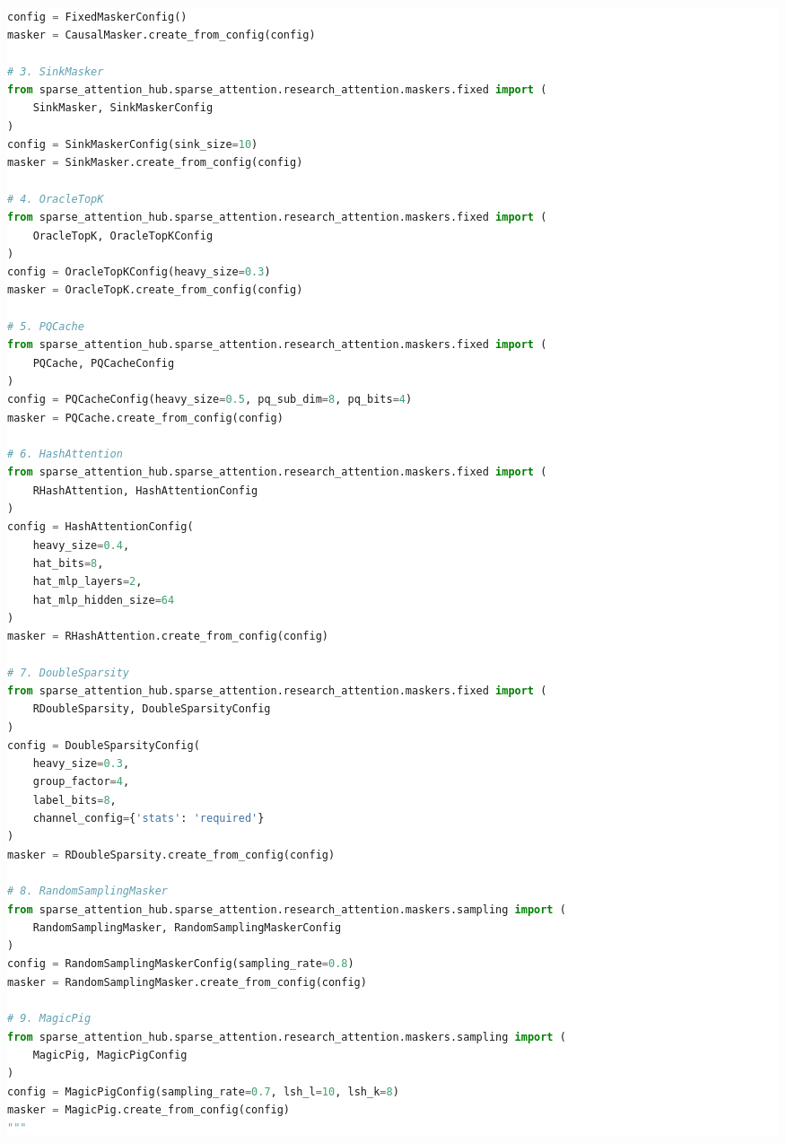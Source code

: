 ```python
config = FixedMaskerConfig()
masker = CausalMasker.create_from_config(config)

# 3. SinkMasker
from sparse_attention_hub.sparse_attention.research_attention.maskers.fixed import (
    SinkMasker, SinkMaskerConfig
)
config = SinkMaskerConfig(sink_size=10)
masker = SinkMasker.create_from_config(config)

# 4. OracleTopK
from sparse_attention_hub.sparse_attention.research_attention.maskers.fixed import (
    OracleTopK, OracleTopKConfig
)
config = OracleTopKConfig(heavy_size=0.3)
masker = OracleTopK.create_from_config(config)

# 5. PQCache
from sparse_attention_hub.sparse_attention.research_attention.maskers.fixed import (
    PQCache, PQCacheConfig
)
config = PQCacheConfig(heavy_size=0.5, pq_sub_dim=8, pq_bits=4)
masker = PQCache.create_from_config(config)

# 6. HashAttention
from sparse_attention_hub.sparse_attention.research_attention.maskers.fixed import (
    RHashAttention, HashAttentionConfig
)
config = HashAttentionConfig(
    heavy_size=0.4, 
    hat_bits=8, 
    hat_mlp_layers=2, 
    hat_mlp_hidden_size=64
)
masker = RHashAttention.create_from_config(config)

# 7. DoubleSparsity
from sparse_attention_hub.sparse_attention.research_attention.maskers.fixed import (
    RDoubleSparsity, DoubleSparsityConfig
)
config = DoubleSparsityConfig(
    heavy_size=0.3,
    group_factor=4,
    label_bits=8,
    channel_config={'stats': 'required'}
)
masker = RDoubleSparsity.create_from_config(config)

# 8. RandomSamplingMasker
from sparse_attention_hub.sparse_attention.research_attention.maskers.sampling import (
    RandomSamplingMasker, RandomSamplingMaskerConfig
)
config = RandomSamplingMaskerConfig(sampling_rate=0.8)
masker = RandomSamplingMasker.create_from_config(config)

# 9. MagicPig
from sparse_attention_hub.sparse_attention.research_attention.maskers.sampling import (
    MagicPig, MagicPigConfig
)
config = MagicPigConfig(sampling_rate=0.7, lsh_l=10, lsh_k=8)
masker = MagicPig.create_from_config(config)
"""

```